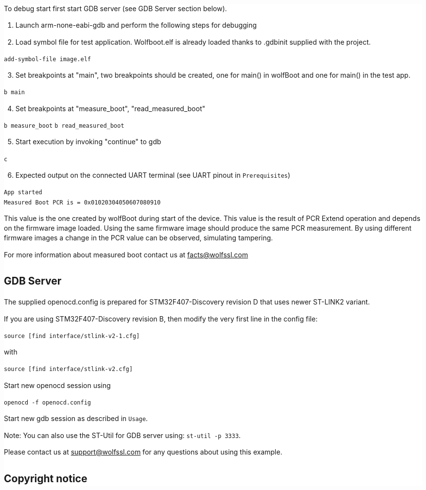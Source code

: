 To debug start first start GDB server (see GDB Server section below).

1. Launch arm-none-eabi-gdb and perform the following steps for debugging

2. Load symbol file for test application. Wolfboot.elf is already loaded thanks to .gdbinit supplied with the project.

`add-symbol-file image.elf`

3. Set breakpoints at "main", two breakpoints should be created, one for main() in wolfBoot and one for main() in the test app.

`b main`

4. Set breakpoints at "measure_boot", "read_measured_boot"

`b measure_boot`
`b read_measured_boot`

5. Start execution by invoking "continue" to gdb

`c`

6. Expected output on the connected UART terminal (see UART pinout in `Prerequisites`)

```
App started
Measured Boot PCR is = 0x01020304050607080910
```

This value is the one created by wolfBoot during start of the device. This value is the result of PCR Extend operation and depends on the firmware image loaded. Using the same firmware image should produce the same PCR measurement. By using different firmware images a change in the PCR value can be observed, simulating tampering.

For more information about measured boot contact us at facts@wolfssl.com

## GDB Server

The supplied openocd.config is prepared for STM32F407-Discovery revision D that uses newer ST-LINK2 variant.

If you are using STM32F407-Discovery revision B, then modify the very first line in the config file:

`source [find interface/stlink-v2-1.cfg]`

with

`source [find interface/stlink-v2.cfg]`

Start new openocd session using

`openocd -f openocd.config`

Start new gdb session as described in `Usage`.

Note: You can also use the ST-Util for GDB server using: `st-util -p 3333`.

Please contact us at support@wolfssl.com for any questions about using this example.

## Copyright notice

